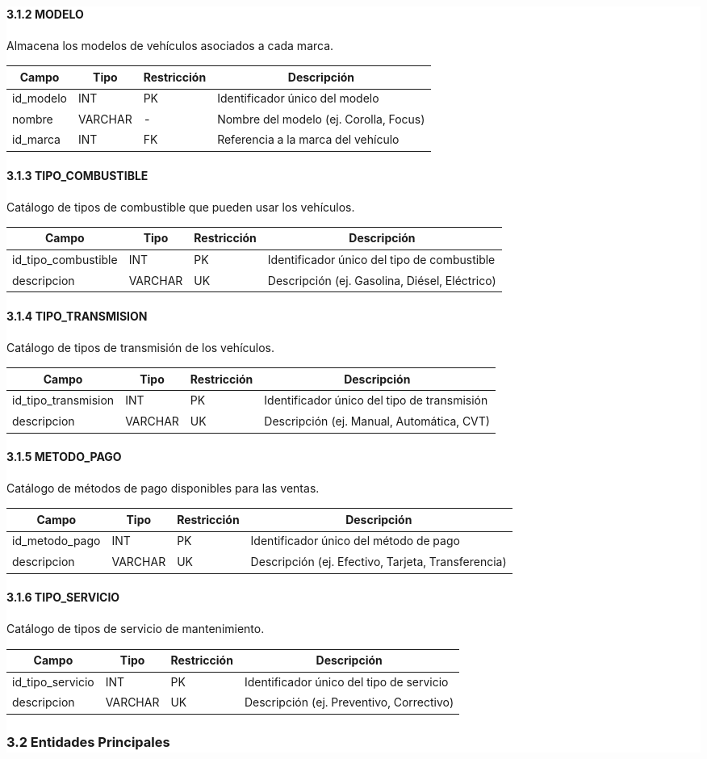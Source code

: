 #### 3.1.2 MODELO

Almacena los modelos de vehículos asociados a cada marca.

| Campo | Tipo | Restricción | Descripción |
|-------|------|-------------|-------------|
| id_modelo | INT | PK | Identificador único del modelo |
| nombre | VARCHAR | - | Nombre del modelo (ej. Corolla, Focus) |
| id_marca | INT | FK | Referencia a la marca del vehículo |

#### 3.1.3 TIPO_COMBUSTIBLE

Catálogo de tipos de combustible que pueden usar los vehículos.

| Campo | Tipo | Restricción | Descripción |
|-------|------|-------------|-------------|
| id_tipo_combustible | INT | PK | Identificador único del tipo de combustible |
| descripcion | VARCHAR | UK | Descripción (ej. Gasolina, Diésel, Eléctrico) |

#### 3.1.4 TIPO_TRANSMISION

Catálogo de tipos de transmisión de los vehículos.

| Campo | Tipo | Restricción | Descripción |
|-------|------|-------------|-------------|
| id_tipo_transmision | INT | PK | Identificador único del tipo de transmisión |
| descripcion | VARCHAR | UK | Descripción (ej. Manual, Automática, CVT) |

#### 3.1.5 METODO_PAGO

Catálogo de métodos de pago disponibles para las ventas.

| Campo | Tipo | Restricción | Descripción |
|-------|------|-------------|-------------|
| id_metodo_pago | INT | PK | Identificador único del método de pago |
| descripcion | VARCHAR | UK | Descripción (ej. Efectivo, Tarjeta, Transferencia) |

#### 3.1.6 TIPO_SERVICIO

Catálogo de tipos de servicio de mantenimiento.

| Campo | Tipo | Restricción | Descripción |
|-------|------|-------------|-------------|
| id_tipo_servicio | INT | PK | Identificador único del tipo de servicio |
| descripcion | VARCHAR | UK | Descripción (ej. Preventivo, Correctivo) |

### 3.2 Entidades Principales
